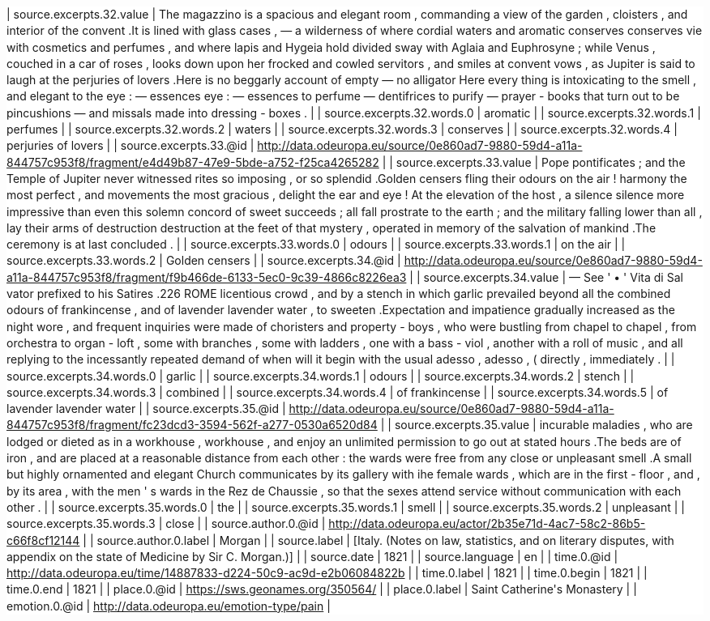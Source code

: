 | source.excerpts.32.value | The magazzino is a spacious and elegant room , commanding a view of the garden , cloisters , and interior of the convent .It is lined with glass cases , — a wilderness of where cordial waters and aromatic conserves conserves vie with cosmetics and perfumes , and where lapis and Hygeia hold divided sway with Aglaia and Euphrosyne ; while Venus , couched in a car of roses , looks down upon her frocked and cowled servitors , and smiles at convent vows , as Jupiter is said to laugh at the perjuries of lovers .Here is no beggarly account of empty — no alligator Here every thing is intoxicating to the smell , and elegant to the eye : — essences eye : — essences to perfume — dentifrices to purify — prayer - books that turn out to be pincushions — and missals made into dressing - boxes . |
| source.excerpts.32.words.0 | aromatic |
| source.excerpts.32.words.1 | perfumes |
| source.excerpts.32.words.2 | waters |
| source.excerpts.32.words.3 | conserves |
| source.excerpts.32.words.4 | perjuries of lovers |
| source.excerpts.33.@id | http://data.odeuropa.eu/source/0e860ad7-9880-59d4-a11a-844757c953f8/fragment/e4d49b87-47e9-5bde-a752-f25ca4265282 |
| source.excerpts.33.value | Pope pontificates ; and the Temple of Jupiter never witnessed rites so imposing , or so splendid .Golden censers fling their odours on the air ! harmony the most perfect , and movements the most gracious , delight the ear and eye ! At the elevation of the host , a silence silence more impressive than even this solemn concord of sweet succeeds ; all fall prostrate to the earth ; and the military falling lower than all , lay their arms of destruction destruction at the feet of that mystery , operated in memory of the salvation of mankind .The ceremony is at last concluded . |
| source.excerpts.33.words.0 | odours |
| source.excerpts.33.words.1 | on the air |
| source.excerpts.33.words.2 | Golden censers |
| source.excerpts.34.@id | http://data.odeuropa.eu/source/0e860ad7-9880-59d4-a11a-844757c953f8/fragment/f9b466de-6133-5ec0-9c39-4866c8226ea3 |
| source.excerpts.34.value | — See ' • ' Vita di Sal vator prefixed to his Satires .226 ROME licentious crowd , and by a stench in which garlic prevailed beyond all the combined odours of frankincense , and of lavender lavender water , to sweeten .Expectation and impatience gradually increased as the night wore , and frequent inquiries were made of choristers and property - boys , who were bustling from chapel to chapel , from orchestra to organ - loft , some with branches , some with ladders , one with a bass - viol , another with a roll of music , and all replying to the incessantly repeated demand of when will it begin with the usual adesso , adesso , ( directly , immediately . |
| source.excerpts.34.words.0 | garlic |
| source.excerpts.34.words.1 | odours |
| source.excerpts.34.words.2 | stench |
| source.excerpts.34.words.3 | combined |
| source.excerpts.34.words.4 | of frankincense |
| source.excerpts.34.words.5 | of lavender lavender water |
| source.excerpts.35.@id | http://data.odeuropa.eu/source/0e860ad7-9880-59d4-a11a-844757c953f8/fragment/fc23dcd3-3594-562f-a277-0530a6520d84 |
| source.excerpts.35.value | incurable maladies , who are lodged or dieted as in a workhouse , workhouse , and enjoy an unlimited permission to go out at stated hours .The beds are of iron , and are placed at a reasonable distance from each other : the wards were free from any close or unpleasant smell .A small but highly ornamented and elegant Church communicates by its gallery with ihe female wards , which are in the first - floor , and , by its area , with the men ' s wards in the Rez de Chaussie , so that the sexes attend service without communication with each other . |
| source.excerpts.35.words.0 | the |
| source.excerpts.35.words.1 | smell |
| source.excerpts.35.words.2 | unpleasant |
| source.excerpts.35.words.3 | close |
| source.author.0.@id | http://data.odeuropa.eu/actor/2b35e71d-4ac7-58c2-86b5-c66f8cf12144 |
| source.author.0.label | Morgan |
| source.label | [Italy. (Notes on law, statistics, and on literary disputes, with appendix on the state of Medicine by Sir C. Morgan.)] |
| source.date | 1821 |
| source.language | en |
| time.0.@id | http://data.odeuropa.eu/time/14887833-d224-50c9-ac9d-e2b06084822b |
| time.0.label | 1821 |
| time.0.begin | 1821 |
| time.0.end | 1821 |
| place.0.@id | https://sws.geonames.org/350564/ |
| place.0.label | Saint Catherine's Monastery |
| emotion.0.@id | http://data.odeuropa.eu/emotion-type/pain |